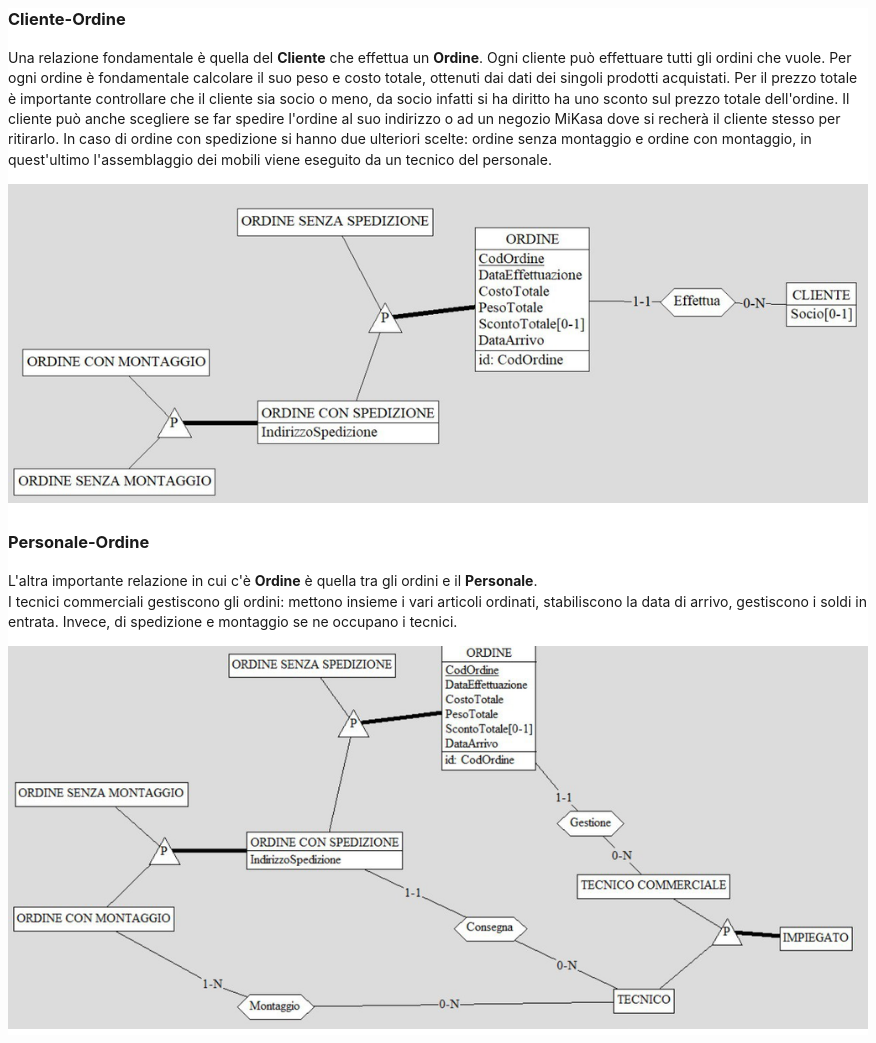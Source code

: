 ### Cliente-Ordine

Una relazione fondamentale è quella del **Cliente** che effettua un **Ordine**. 
Ogni cliente può effettuare tutti gli ordini che vuole. Per ogni ordine è fondamentale calcolare il suo peso e costo totale, ottenuti dai dati dei singoli prodotti acquistati. Per il prezzo totale è importante controllare che il cliente sia socio o meno, da socio infatti si ha diritto ha uno sconto sul prezzo totale dell'ordine.
Il cliente può anche scegliere se far spedire l'ordine al suo indirizzo o ad un negozio MiKasa dove si recherà il cliente stesso per ritirarlo. In caso di ordine con spedizione si hanno due ulteriori scelte: ordine senza montaggio e ordine con montaggio, in quest'ultimo l'assemblaggio dei mobili viene eseguito da un tecnico del personale.

![Cliente-Ordine](resources/clienteOrdine.jpg)

### Personale-Ordine

L'altra importante relazione in cui c'è **Ordine** è quella tra gli ordini e il **Personale**.  
I tecnici commerciali gestiscono gli ordini: mettono insieme i vari articoli ordinati, stabiliscono la data di arrivo, gestiscono i soldi in entrata. Invece, di spedizione e montaggio se ne occupano i tecnici. 

![Personale-Ordine](resources/personaleOrdine.jpg)
